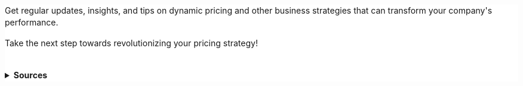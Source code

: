 Get regular updates, insights, and tips on dynamic pricing and other business strategies that can transform your company's performance.

Take the next step towards revolutionizing your pricing strategy!

<script async data-uid="0625212ce2" src="https://adept-hustler-4565.ck.page/0625212ce2/index.js"></script>

<br>
<details><summary><b>Sources</b></summary></details>



